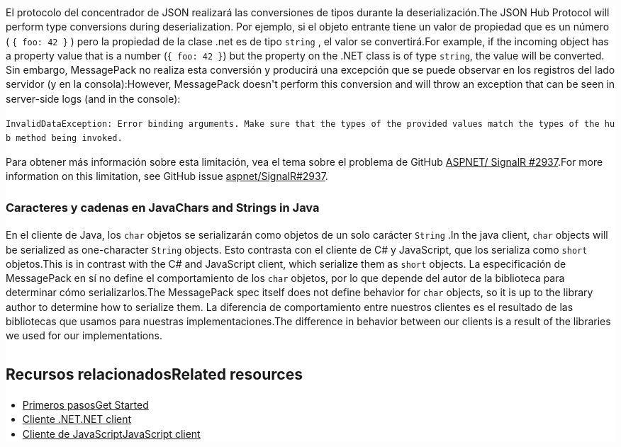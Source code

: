 <span data-ttu-id="2ad14-177">El protocolo del concentrador de JSON realizará las conversiones de tipos durante la deserialización.</span><span class="sxs-lookup"><span data-stu-id="2ad14-177">The JSON Hub Protocol will perform type conversions during deserialization.</span></span> <span data-ttu-id="2ad14-178">Por ejemplo, si el objeto entrante tiene un valor de propiedad que es un número ( `{ foo: 42 }` ) pero la propiedad de la clase .net es de tipo `string` , el valor se convertirá.</span><span class="sxs-lookup"><span data-stu-id="2ad14-178">For example, if the incoming object has a property value that is a number (`{ foo: 42 }`) but the property on the .NET class is of type `string`, the value will be converted.</span></span> <span data-ttu-id="2ad14-179">Sin embargo, MessagePack no realiza esta conversión y producirá una excepción que se puede observar en los registros del lado servidor (y en la consola):</span><span class="sxs-lookup"><span data-stu-id="2ad14-179">However, MessagePack doesn't perform this conversion and will throw an exception that can be seen in server-side logs (and in the console):</span></span>

```
InvalidDataException: Error binding arguments. Make sure that the types of the provided values match the types of the hub method being invoked.
```

<span data-ttu-id="2ad14-180">Para obtener más información sobre esta limitación, vea el tema sobre el problema de GitHub [ASPNET/ SignalR #2937](https://github.com/aspnet/SignalR/issues/2937).</span><span class="sxs-lookup"><span data-stu-id="2ad14-180">For more information on this limitation, see GitHub issue [aspnet/SignalR#2937](https://github.com/aspnet/SignalR/issues/2937).</span></span>

### <a name="chars-and-strings-in-java"></a><span data-ttu-id="2ad14-181">Caracteres y cadenas en Java</span><span class="sxs-lookup"><span data-stu-id="2ad14-181">Chars and Strings in Java</span></span>

<span data-ttu-id="2ad14-182">En el cliente de Java, los `char` objetos se serializarán como objetos de un solo carácter `String` .</span><span class="sxs-lookup"><span data-stu-id="2ad14-182">In the java client, `char` objects will be serialized as one-character `String` objects.</span></span> <span data-ttu-id="2ad14-183">Esto contrasta con el cliente de C# y JavaScript, que los serializa como `short` objetos.</span><span class="sxs-lookup"><span data-stu-id="2ad14-183">This is in contrast with the C# and JavaScript client, which serialize them as `short` objects.</span></span> <span data-ttu-id="2ad14-184">La especificación de MessagePack en sí no define el comportamiento de los `char` objetos, por lo que depende del autor de la biblioteca para determinar cómo serializarlos.</span><span class="sxs-lookup"><span data-stu-id="2ad14-184">The MessagePack spec itself does not define behavior for `char` objects, so it is up to the library author to determine how to serialize them.</span></span> <span data-ttu-id="2ad14-185">La diferencia de comportamiento entre nuestros clientes es el resultado de las bibliotecas que usamos para nuestras implementaciones.</span><span class="sxs-lookup"><span data-stu-id="2ad14-185">The difference in behavior between our clients is a result of the libraries we used for our implementations.</span></span>

## <a name="related-resources"></a><span data-ttu-id="2ad14-186">Recursos relacionados</span><span class="sxs-lookup"><span data-stu-id="2ad14-186">Related resources</span></span>

* [<span data-ttu-id="2ad14-187">Primeros pasos</span><span class="sxs-lookup"><span data-stu-id="2ad14-187">Get Started</span></span>](xref:tutorials/signalr)
* [<span data-ttu-id="2ad14-188">Cliente .NET</span><span class="sxs-lookup"><span data-stu-id="2ad14-188">.NET client</span></span>](xref:signalr/dotnet-client)
* [<span data-ttu-id="2ad14-189">Cliente de JavaScript</span><span class="sxs-lookup"><span data-stu-id="2ad14-189">JavaScript client</span></span>](xref:signalr/javascript-client)
